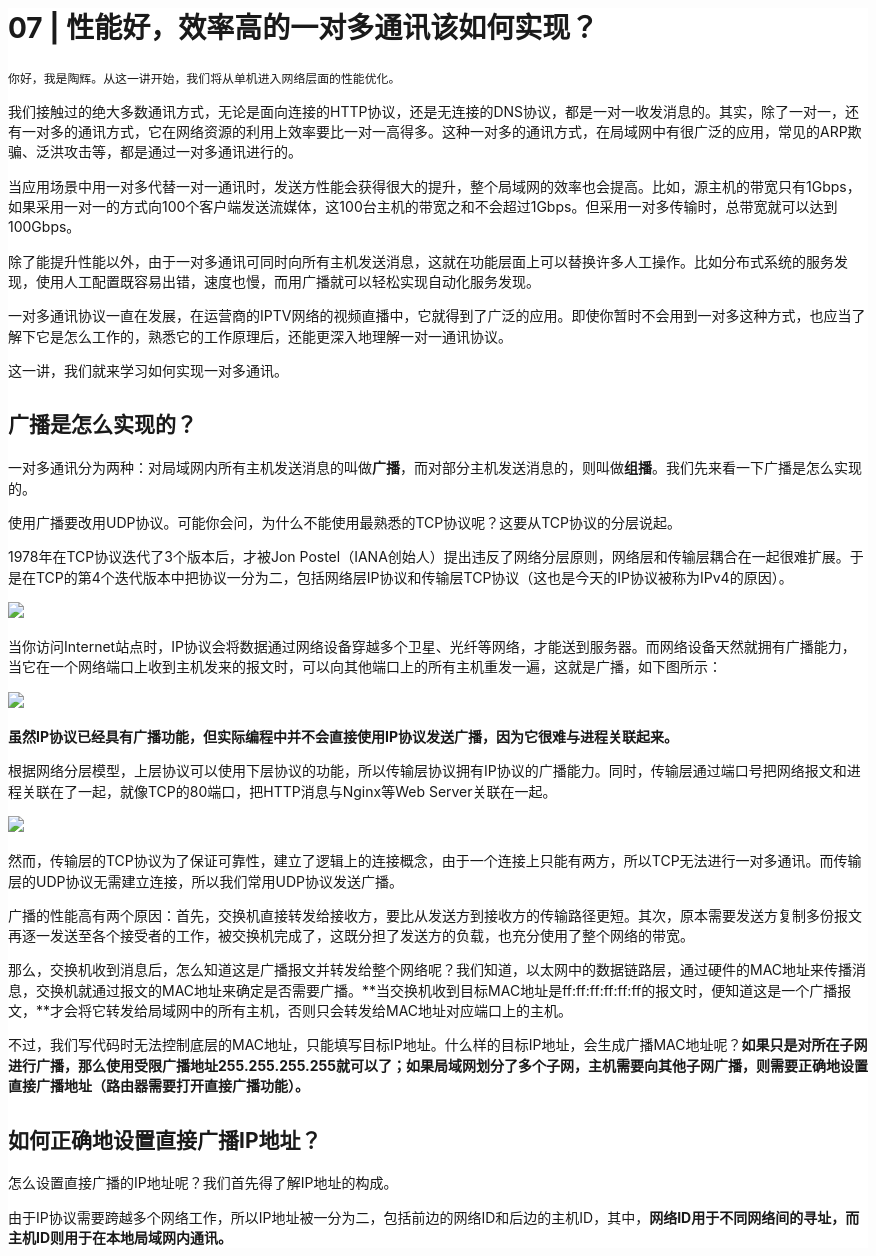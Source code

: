 # 07 | 性能好，效率高的一对多通讯该如何实现？

    你好，我是陶辉。从这一讲开始，我们将从单机进入网络层面的性能优化。

我们接触过的绝大多数通讯方式，无论是面向连接的HTTP协议，还是无连接的DNS协议，都是一对一收发消息的。其实，除了一对一，还有一对多的通讯方式，它在网络资源的利用上效率要比一对一高得多。这种一对多的通讯方式，在局域网中有很广泛的应用，常见的ARP欺骗、泛洪攻击等，都是通过一对多通讯进行的。

当应用场景中用一对多代替一对一通讯时，发送方性能会获得很大的提升，整个局域网的效率也会提高。比如，源主机的带宽只有1Gbps，如果采用一对一的方式向100个客户端发送流媒体，这100台主机的带宽之和不会超过1Gbps。但采用一对多传输时，总带宽就可以达到100Gbps。

除了能提升性能以外，由于一对多通讯可同时向所有主机发送消息，这就在功能层面上可以替换许多人工操作。比如分布式系统的服务发现，使用人工配置既容易出错，速度也慢，而用广播就可以轻松实现自动化服务发现。

一对多通讯协议一直在发展，在运营商的IPTV网络的视频直播中，它就得到了广泛的应用。即使你暂时不会用到一对多这种方式，也应当了解下它是怎么工作的，熟悉它的工作原理后，还能更深入地理解一对一通讯协议。

这一讲，我们就来学习如何实现一对多通讯。

## 广播是怎么实现的？

一对多通讯分为两种：对局域网内所有主机发送消息的叫做**广播**，而对部分主机发送消息的，则叫做**组播**。我们先来看一下广播是怎么实现的。

使用广播要改用UDP协议。可能你会问，为什么不能使用最熟悉的TCP协议呢？这要从TCP协议的分层说起。

1978年在TCP协议迭代了3个版本后，才被Jon Postel（IANA创始人）提出违反了网络分层原则，网络层和传输层耦合在一起很难扩展。于是在TCP的第4个迭代版本中把协议一分为二，包括网络层IP协议和传输层TCP协议（这也是今天的IP协议被称为IPv4的原因）。

![](https://static001.geekbang.org/resource/image/95/02/95d8fe24b6343fef34579f240696dd02.jpg)

当你访问Internet站点时，IP协议会将数据通过网络设备穿越多个卫星、光纤等网络，才能送到服务器。而网络设备天然就拥有广播能力，当它在一个网络端口上收到主机发来的报文时，可以向其他端口上的所有主机重发一遍，这就是广播，如下图所示：

![](https://static001.geekbang.org/resource/image/ce/f0/ce45d52f5c87bcae9c4adae8056c21f0.jpg)

**虽然IP协议已经具有广播功能，但实际编程中并不会直接使用IP协议发送广播，因为它很难与进程关联起来。**

根据网络分层模型，上层协议可以使用下层协议的功能，所以传输层协议拥有IP协议的广播能力。同时，传输层通过端口号把网络报文和进程关联在了一起，就像TCP的80端口，把HTTP消息与Nginx等Web Server关联在一起。

![](https://static001.geekbang.org/resource/image/13/ac/13d968cbacd229f242764557957d3bac.jpg)

然而，传输层的TCP协议为了保证可靠性，建立了逻辑上的连接概念，由于一个连接上只能有两方，所以TCP无法进行一对多通讯。而传输层的UDP协议无需建立连接，所以我们常用UDP协议发送广播。

广播的性能高有两个原因：首先，交换机直接转发给接收方，要比从发送方到接收方的传输路径更短。其次，原本需要发送方复制多份报文再逐一发送至各个接受者的工作，被交换机完成了，这既分担了发送方的负载，也充分使用了整个网络的带宽。

那么，交换机收到消息后，怎么知道这是广播报文并转发给整个网络呢？我们知道，以太网中的数据链路层，通过硬件的MAC地址来传播消息，交换机就通过报文的MAC地址来确定是否需要广播。**当交换机收到目标MAC地址是ff:ff:ff:ff:ff:ff的报文时，便知道这是一个广播报文，**才会将它转发给局域网中的所有主机，否则只会转发给MAC地址对应端口上的主机。

不过，我们写代码时无法控制底层的MAC地址，只能填写目标IP地址。什么样的目标IP地址，会生成广播MAC地址呢？**如果只是对所在子网进行广播，那么使用受限广播地址255.255.255.255就可以了；如果局域网划分了多个子网，主机需要向其他子网广播，则需要正确地设置直接广播地址（路由器需要打开直接广播功能）。**

## 如何正确地设置直接广播IP地址？

怎么设置直接广播的IP地址呢？我们首先得了解IP地址的构成。

由于IP协议需要跨越多个网络工作，所以IP地址被一分为二，包括前边的网络ID和后边的主机ID，其中，**网络ID用于不同网络间的寻址，而主机ID则用于在本地局域网内通讯。**
